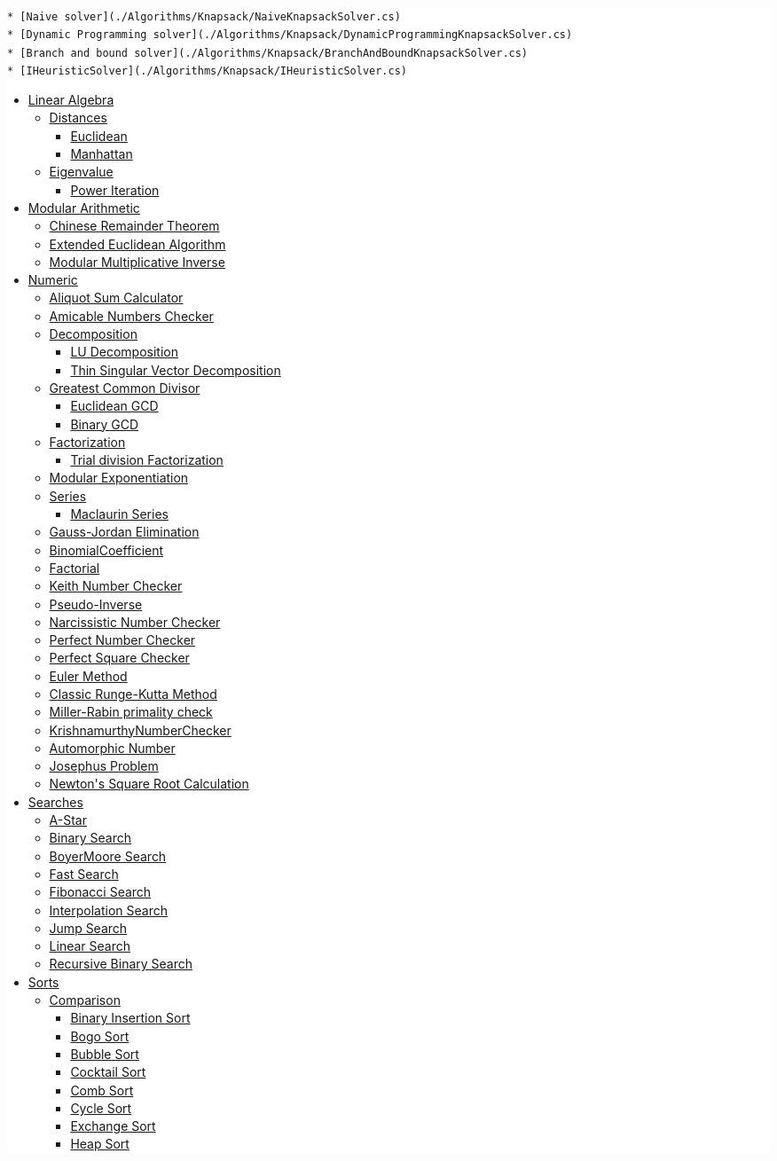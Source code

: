     * [Naive solver](./Algorithms/Knapsack/NaiveKnapsackSolver.cs)
    * [Dynamic Programming solver](./Algorithms/Knapsack/DynamicProgrammingKnapsackSolver.cs)
    * [Branch and bound solver](./Algorithms/Knapsack/BranchAndBoundKnapsackSolver.cs)
    * [IHeuristicSolver](./Algorithms/Knapsack/IHeuristicSolver.cs)
  * [Linear Algebra](./Algorithms/LinearAlgebra)
    * [Distances](./Algorithms/LinearAlgebra/Distances)
      * [Euclidean](./Algorithms/LinearAlgebra/Distances/Euclidean.cs)
      * [Manhattan](./Algorithms/LinearAlgebra/Distances/Manhattan.cs)
    * [Eigenvalue](./Algorithms/LinearAlgebra/Eigenvalue)
      * [Power Iteration](./Algorithms/LinearAlgebra/Eigenvalue/PowerIteration.cs)
  * [Modular Arithmetic](./Algorithms/ModularArithmetic)
    * [Chinese Remainder Theorem](./Algorithms/ModularArithmetic/ChineseRemainderTheorem.cs)
    * [Extended Euclidean Algorithm](./Algorithms/ModularArithmetic/ExtendedEuclideanAlgorithm.cs)
    * [Modular Multiplicative Inverse](./Algorithms/ModularArithmetic/ModularMultiplicativeInverse.cs)
  * [Numeric](./Algorithms/Numeric)
    * [Aliquot Sum Calculator](./Algorithms/Numeric/AliquotSumCalculator.cs)
    * [Amicable Numbers Checker](./Algorithms/Numeric/AmicableNumbersChecker.cs)
    * [Decomposition](./Algorithms/Numeric/Decomposition)
      * [LU Decomposition](./Algorithms/Numeric/Decomposition/LU.cs)
      * [Thin Singular Vector Decomposition](./Algorithms/Numeric/Decomposition/ThinSVD.cs)
    * [Greatest Common Divisor](./Algorithms/Numeric/GreatestCommonDivisor)
      * [Euclidean GCD](./Algorithms/Numeric/GreatestCommonDivisor/EuclideanGreatestCommonDivisorFinder.cs)
      * [Binary GCD](./Algorithms/Numeric/GreatestCommonDivisor/BinaryGreatestCommonDivisorFinder.cs)
    * [Factorization](./Algorithms/Numeric/Factorization)
      * [Trial division Factorization](./Algorithms/Numeric/Factorization/TrialDivisionFactorizer.cs)
    * [Modular Exponentiation](./Algorithms/Numeric/ModularExponentiation.cs)
    * [Series](./Algorithms/Numeric/Series)
      * [Maclaurin Series](./Algorithms/Numeric/Series/Maclaurin.cs)
    * [Gauss-Jordan Elimination](./Algorithms/Numeric/GaussJordanElimination.cs)
    * [BinomialCoefficient](./Algorithms/Numeric/BinomialCoefficient.cs)
    * [Factorial](./Algorithms/Numeric/Factorial.cs)
    * [Keith Number Checker](./Algorithms/Numeric/KeithNumberChecker.cs)
    * [Pseudo-Inverse](./Algorithms/Numeric/Pseudoinverse/PseudoInverse.cs)
    * [Narcissistic Number Checker](./Algorithms/Numeric/NarcissisticNumberChecker.cs)
    * [Perfect Number Checker](./Algorithms/Numeric/PerfectNumberChecker.cs)
    * [Perfect Square Checker](./Algorithms/Numeric/PerfectSquareChecker.cs)
    * [Euler Method](./Algorithms/Numeric/EulerMethod.cs)
    * [Classic Runge-Kutta Method](./Algorithms/Numeric/RungeKuttaMethod.cs)
    * [Miller-Rabin primality check](./Algorithms/Numeric/MillerRabinPrimalityChecker.cs)
    * [KrishnamurthyNumberChecker](./Algorithms/Numeric/KrishnamurthyNumberChecker.cs)
    * [Automorphic Number](./Algorithms/Numeric/AutomorphicNumber.cs)
    * [Josephus Problem](./Algorithms/Numeric/JosephusProblem.cs)
    * [Newton's Square Root Calculation](./Algorithms/NewtonSquareRoot.cs)
  * [Searches](./Algorithms/Search)
    * [A-Star](./Algorithms/Search/AStar/)
    * [Binary Search](./Algorithms/Search/BinarySearcher.cs)
	* [BoyerMoore Search](./Algorithms/Search/BoyerMoore.cs)
    * [Fast Search](./Algorithms/Search/FastSearcher.cs)
    * [Fibonacci Search](./Algorithms/Search/FibonacciSearcher.cs)
    * [Interpolation Search](./Algorithms/Search/InterpolationSearch.cs)
    * [Jump Search](./Algorithms/Search/JumpSearcher.cs)
    * [Linear Search](./Algorithms/Search/LinearSearcher.cs)
    * [Recursive Binary Search](./Algorithms/Search/RecursiveBinarySearcher.cs)
  * [Sorts](./Algorithms/Sorters)
    * [Comparison](./Algorithms/Sorters/Comparison)
      * [Binary Insertion Sort](./Algorithms/Sorters/Comparison/BinaryInsertionSorter.cs)
      * [Bogo Sort](./Algorithms/Sorters/Comparison/BogoSorter.cs)
      * [Bubble Sort](./Algorithms/Sorters/Comparison/BubbleSorter.cs)
      * [Cocktail Sort](./Algorithms/Sorters/Comparison/CocktailSorter.cs)
      * [Comb Sort](./Algorithms/Sorters/Comparison/CombSorter.cs)
      * [Cycle Sort](./Algorithms/Sorters/Comparison/CycleSorter.cs)
      * [Exchange Sort](./Algorithms/Sorters/Comparison/ExchangeSorter.cs)
      * [Heap Sort](./Algorithms/Sorters/Comparison/HeapSorter.cs)